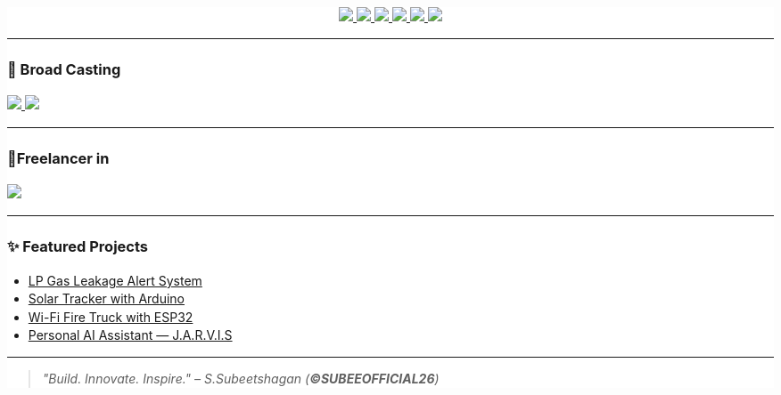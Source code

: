 <p align="center">
  <a href="https://www.linkedin.com/in/subeetshagan/" target="_blank" rel="noopener noreferrer">
    <img src="https://img.shields.io/badge/LinkedIn-blue?style=for-the-badge&logo=linkedin&logoColor=white" />
  </a>
  
  <a href="https://github.com/SUBEE-OFFICIAL-26" target="_blank" rel="noopener noreferrer">
    <img src="https://img.shields.io/badge/GitHub-100000?style=for-the-badge&logo=github&logoColor=white" />
  </a>
  
  <a href="https://web.facebook.com/subeeofficial26/" target="_blank" rel="noopener noreferrer">
    <img src="https://img.shields.io/badge/Facebook-1877F2?style=for-the-badge&logo=facebook&logoColor=white" />
  </a>
  
  <a href="https://www.instagram.com/subee_official_26" target="_blank" rel="noopener noreferrer">
    <img src="https://img.shields.io/badge/Instagram-E4405F?style=for-the-badge&logo=instagram&logoColor=white" />
  </a>
  
  <a href="https://www.youtube.com/@SubeeIndustries" target="_blank" rel="noopener noreferrer">
    <img src="https://img.shields.io/badge/YouTube-red?style=for-the-badge&logo=youtube&logoColor=white" />
  </a>
  
  <a href="https://linktr.ee/s.subeetshagan" target="_blank" rel="noopener noreferrer">
    <img src="https://img.shields.io/badge/Linktree-39E09B?style=for-the-badge&logo=linktree&logoColor=white" />
  </a>
</p>


---


### 📢 Broad Casting

<p>
<a href="https://www.youtube.com/@s.subeetshagan" target="_blank">
    <img src="https://img.shields.io/badge/YouTube-SUBEE_OFFICIAL_26-red?style=for-the-badge&logo=youtube&logoColor=white" />
  </a>
  <a href="https://web.facebook.com/subeeofficial26/" target="_blank">
    <img src="https://img.shields.io/badge/Facebook-S.Subeetshagan-1877F2?style=for-the-badge&logo=facebook&logoColor=white" />
  </a>
</p>

---

### 💼Freelancer in

<p>
  <a href="https://www.fiverr.com/subee_official_26" target="_blank" rel="noopener noreferrer">
    <img src="https://img.shields.io/badge/Fiverr-S.Subeetshagan-1DBF73?style=for-the-badge&logo=fiverr&logoColor=white" />
  </a>
</p>
 
 
  ---

### ✨ Featured Projects

- [LP Gas Leakage Alert System](#)
- [Solar Tracker with Arduino](#)
- [Wi-Fi Fire Truck with ESP32](#)
- [Personal AI Assistant — J.A.R.V.I.S](#)

---

> *"Build. Innovate. Inspire." – S.Subeetshagan (**©SUBEEOFFICIAL26**)*
